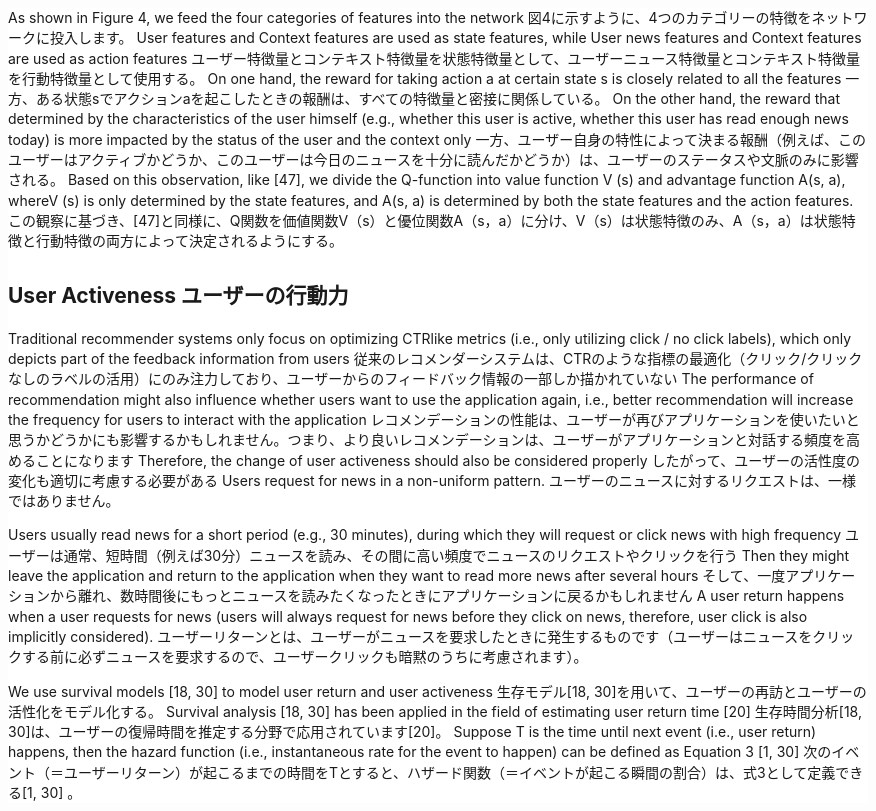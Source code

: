 As shown in Figure 4, we feed the four categories of features into the network
図4に示すように、4つのカテゴリーの特徴をネットワークに投入します。
User features and Context features are used as state features, while User news features and Context features are used as action features
ユーザー特徴量とコンテキスト特徴量を状態特徴量として、ユーザーニュース特徴量とコンテキスト特徴量を行動特徴量として使用する。
On one hand, the reward for taking action a at certain state s is closely related to all the features
一方、ある状態sでアクションaを起こしたときの報酬は、すべての特徴量と密接に関係している。
On the other hand, the reward that determined by the characteristics of the user himself (e.g., whether this user is active, whether this user has read enough news today) is more impacted by the status of the user and the context only
一方、ユーザー自身の特性によって決まる報酬（例えば、このユーザーはアクティブかどうか、このユーザーは今日のニュースを十分に読んだかどうか）は、ユーザーのステータスや文脈のみに影響される。
Based on this observation, like [47], we divide the Q-function into value function V (s) and advantage function A(s, a), whereV (s) is only determined by the state features, and A(s, a) is determined by both the state features and the action features.
この観察に基づき、[47]と同様に、Q関数を価値関数V（s）と優位関数A（s，a）に分け、V（s）は状態特徴のみ、A（s，a）は状態特徴と行動特徴の両方によって決定されるようにする。

## User Activeness ユーザーの行動力

Traditional recommender systems only focus on optimizing CTRlike metrics (i.e., only utilizing click / no click labels), which only depicts part of the feedback information from users
従来のレコメンダーシステムは、CTRのような指標の最適化（クリック/クリックなしのラベルの活用）にのみ注力しており、ユーザーからのフィードバック情報の一部しか描かれていない
The performance of recommendation might also influence whether users want to use the application again, i.e., better recommendation will increase the frequency for users to interact with the application
レコメンデーションの性能は、ユーザーが再びアプリケーションを使いたいと思うかどうかにも影響するかもしれません。つまり、より良いレコメンデーションは、ユーザーがアプリケーションと対話する頻度を高めることになります
Therefore, the change of user activeness should also be considered properly
したがって、ユーザーの活性度の変化も適切に考慮する必要がある
Users request for news in a non-uniform pattern.
ユーザーのニュースに対するリクエストは、一様ではありません。

Users usually read news for a short period (e.g., 30 minutes), during which they will request or click news with high frequency
ユーザーは通常、短時間（例えば30分）ニュースを読み、その間に高い頻度でニュースのリクエストやクリックを行う
Then they might leave the application and return to the application when they want to read more news after several hours
そして、一度アプリケーションから離れ、数時間後にもっとニュースを読みたくなったときにアプリケーションに戻るかもしれません
A user return happens when a user requests for news (users will always request for news before they click on news, therefore, user click is also implicitly considered).
ユーザーリターンとは、ユーザーがニュースを要求したときに発生するものです（ユーザーはニュースをクリックする前に必ずニュースを要求するので、ユーザークリックも暗黙のうちに考慮されます）。

We use survival models [18, 30] to model user return and user activeness
生存モデル[18, 30]を用いて、ユーザーの再訪とユーザーの活性化をモデル化する。
Survival analysis [18, 30] has been applied in the field of estimating user return time [20]
生存時間分析[18, 30]は、ユーザーの復帰時間を推定する分野で応用されています[20]。
Suppose T is the time until next event (i.e., user return) happens, then the hazard function (i.e., instantaneous rate for the event to happen) can be defined as Equation 3 [1, 30]
次のイベント（＝ユーザーリターン）が起こるまでの時間をTとすると、ハザード関数（＝イベントが起こる瞬間の割合）は、式3として定義できる[1, 30] 。

$$
\tag{3}
$$
